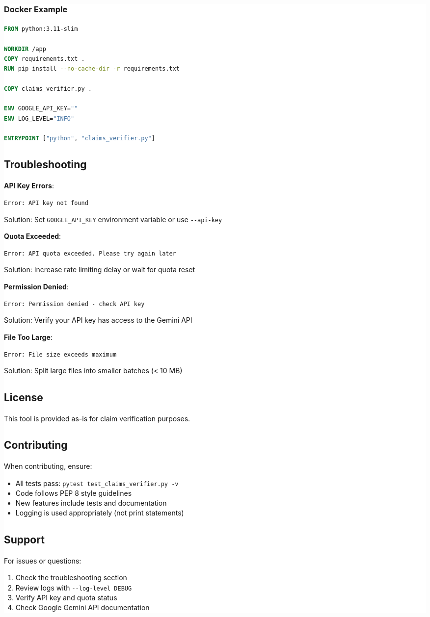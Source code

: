 ### Docker Example

```dockerfile
FROM python:3.11-slim

WORKDIR /app
COPY requirements.txt .
RUN pip install --no-cache-dir -r requirements.txt

COPY claims_verifier.py .

ENV GOOGLE_API_KEY=""
ENV LOG_LEVEL="INFO"

ENTRYPOINT ["python", "claims_verifier.py"]
```

## Troubleshooting

**API Key Errors**:
```
Error: API key not found
```
Solution: Set `GOOGLE_API_KEY` environment variable or use `--api-key`

**Quota Exceeded**:
```
Error: API quota exceeded. Please try again later
```
Solution: Increase rate limiting delay or wait for quota reset

**Permission Denied**:
```
Error: Permission denied - check API key
```
Solution: Verify your API key has access to the Gemini API

**File Too Large**:
```
Error: File size exceeds maximum
```
Solution: Split large files into smaller batches (< 10 MB)

## License

This tool is provided as-is for claim verification purposes.

## Contributing

When contributing, ensure:
- All tests pass: `pytest test_claims_verifier.py -v`
- Code follows PEP 8 style guidelines
- New features include tests and documentation
- Logging is used appropriately (not print statements)

## Support

For issues or questions:
1. Check the troubleshooting section
2. Review logs with `--log-level DEBUG`
3. Verify API key and quota status
4. Check Google Gemini API documentation
